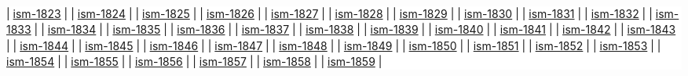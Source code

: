  | [ism-1823](https://ism.mentormind.com.au/control/ism-1823) |
 | [ism-1824](https://ism.mentormind.com.au/control/ism-1824) |
 | [ism-1825](https://ism.mentormind.com.au/control/ism-1825) |
 | [ism-1826](https://ism.mentormind.com.au/control/ism-1826) |
 | [ism-1827](https://ism.mentormind.com.au/control/ism-1827) |
 | [ism-1828](https://ism.mentormind.com.au/control/ism-1828) |
 | [ism-1829](https://ism.mentormind.com.au/control/ism-1829) |
 | [ism-1830](https://ism.mentormind.com.au/control/ism-1830) |
 | [ism-1831](https://ism.mentormind.com.au/control/ism-1831) |
 | [ism-1832](https://ism.mentormind.com.au/control/ism-1832) |
 | [ism-1833](https://ism.mentormind.com.au/control/ism-1833) |
 | [ism-1834](https://ism.mentormind.com.au/control/ism-1834) |
 | [ism-1835](https://ism.mentormind.com.au/control/ism-1835) |
 | [ism-1836](https://ism.mentormind.com.au/control/ism-1836) |
 | [ism-1837](https://ism.mentormind.com.au/control/ism-1837) |
 | [ism-1838](https://ism.mentormind.com.au/control/ism-1838) |
 | [ism-1839](https://ism.mentormind.com.au/control/ism-1839) |
 | [ism-1840](https://ism.mentormind.com.au/control/ism-1840) |
 | [ism-1841](https://ism.mentormind.com.au/control/ism-1841) |
 | [ism-1842](https://ism.mentormind.com.au/control/ism-1842) |
 | [ism-1843](https://ism.mentormind.com.au/control/ism-1843) |
 | [ism-1844](https://ism.mentormind.com.au/control/ism-1844) |
 | [ism-1845](https://ism.mentormind.com.au/control/ism-1845) |
 | [ism-1846](https://ism.mentormind.com.au/control/ism-1846) |
 | [ism-1847](https://ism.mentormind.com.au/control/ism-1847) |
 | [ism-1848](https://ism.mentormind.com.au/control/ism-1848) |
 | [ism-1849](https://ism.mentormind.com.au/control/ism-1849) |
 | [ism-1850](https://ism.mentormind.com.au/control/ism-1850) |
 | [ism-1851](https://ism.mentormind.com.au/control/ism-1851) |
 | [ism-1852](https://ism.mentormind.com.au/control/ism-1852) |
 | [ism-1853](https://ism.mentormind.com.au/control/ism-1853) |
 | [ism-1854](https://ism.mentormind.com.au/control/ism-1854) |
 | [ism-1855](https://ism.mentormind.com.au/control/ism-1855) |
 | [ism-1856](https://ism.mentormind.com.au/control/ism-1856) |
 | [ism-1857](https://ism.mentormind.com.au/control/ism-1857) |
 | [ism-1858](https://ism.mentormind.com.au/control/ism-1858) |
 | [ism-1859](https://ism.mentormind.com.au/control/ism-1859) |